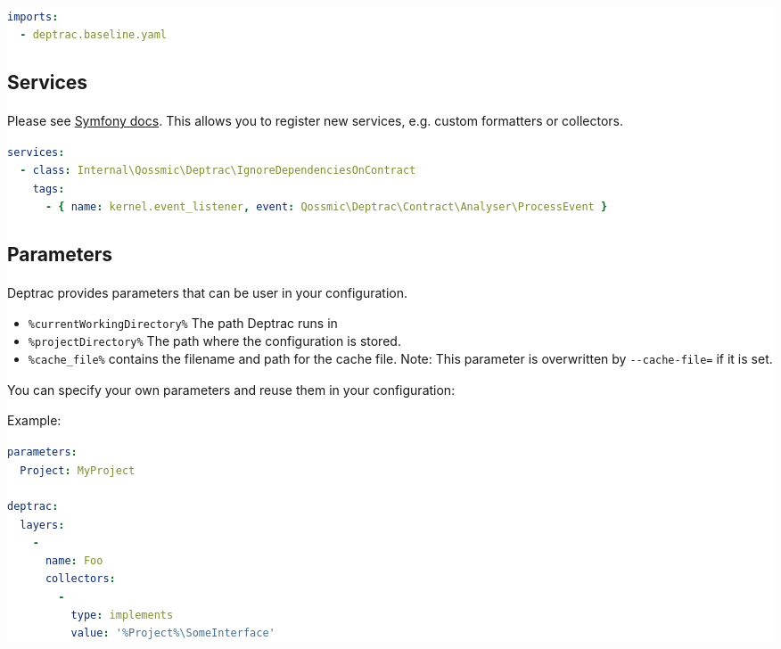 ```yaml
imports:
  - deptrac.baseline.yaml
```

## Services

Please see [Symfony docs](https://symfony.com/doc/current/service_container.html#explicitly-configuring-services-and-arguments).
This allows you to register new services, e.g. custom formatters or collectors.


```yaml
services:
  - class: Internal\Qossmic\Deptrac\IgnoreDependenciesOnContract
    tags:
      - { name: kernel.event_listener, event: Qossmic\Deptrac\Contract\Analyser\ProcessEvent }
```

## Parameters

Deptrac provides parameters that can be user in your configuration.

* `%currentWorkingDirectory%` The path Deptrac runs in
* `%projectDirectory%` The path where the configuration is stored.
* `%cache_file%` contains the filename and path for the cache file.
  Note: This parameter is overwritten by `--cache-file=` if it is set.

You can specify your own parameters and reuse them in your configuration:

Example:

```yaml
parameters:
  Project: MyProject

deptrac:
  layers:
    -
      name: Foo
      collectors:
        -
          type: implements
          value: '%Project%\SomeInterface'
```
